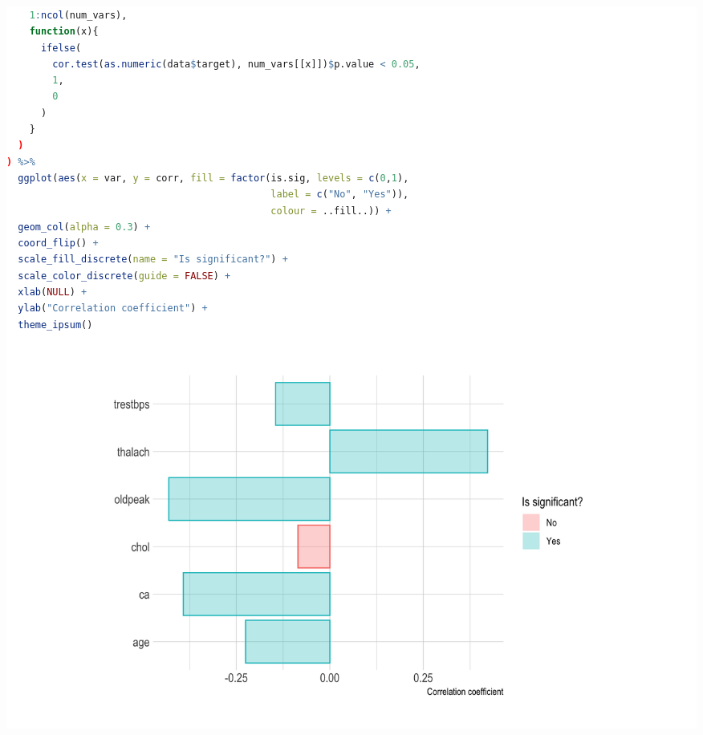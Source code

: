 ``` r
    1:ncol(num_vars),
    function(x){
      ifelse(
        cor.test(as.numeric(data$target), num_vars[[x]])$p.value < 0.05,
        1,
        0
      )
    }
  )
) %>%
  ggplot(aes(x = var, y = corr, fill = factor(is.sig, levels = c(0,1), 
                                              label = c("No", "Yes")), 
                                              colour = ..fill..)) +
  geom_col(alpha = 0.3) + 
  coord_flip() + 
  scale_fill_discrete(name = "Is significant?") + 
  scale_color_discrete(guide = FALSE) + 
  xlab(NULL) + 
  ylab("Correlation coefficient") + 
  theme_ipsum()
```

<img src="README_files/figure-gfm/unnamed-chunk-8-1.png" width="672" style="display: block; margin: auto;" />
